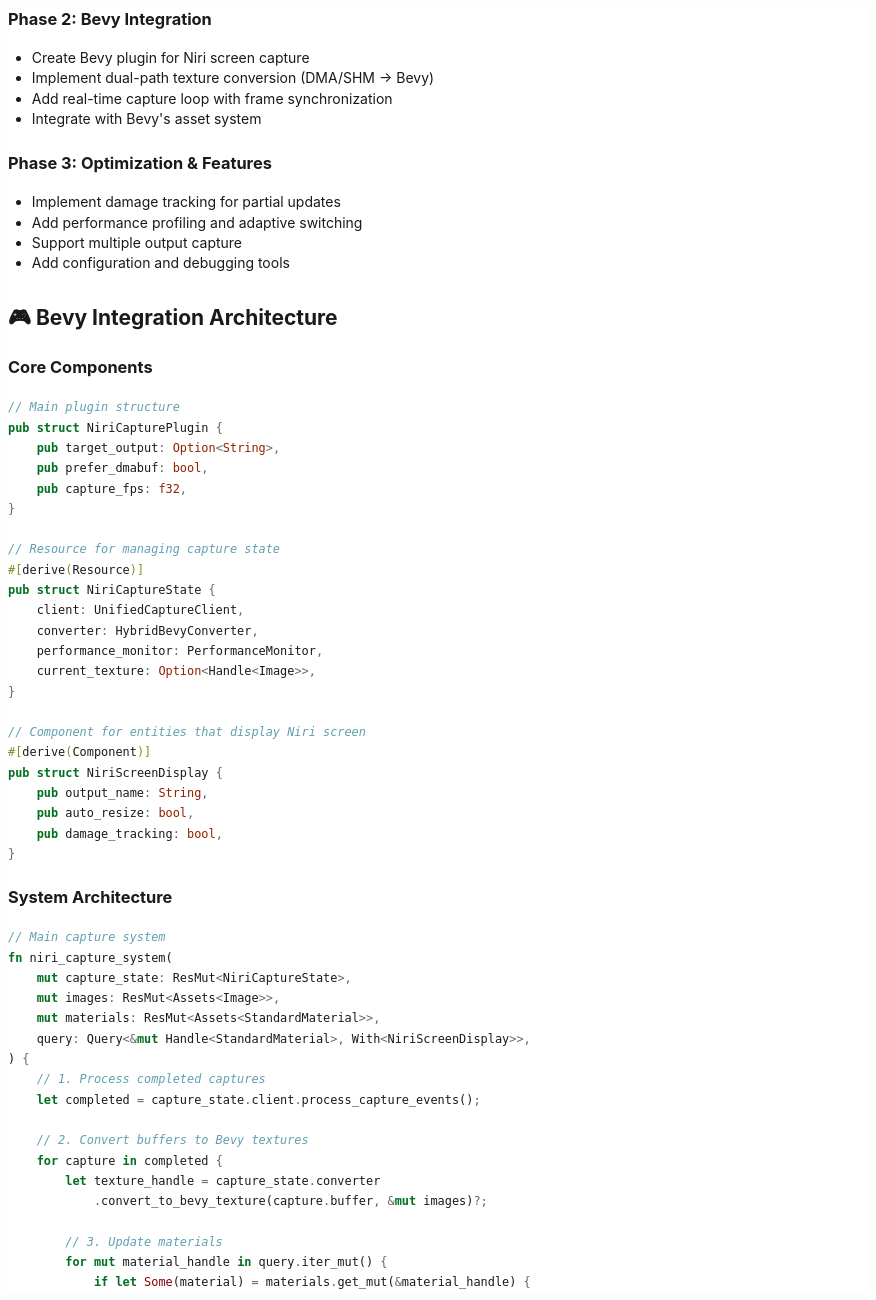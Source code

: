 ### **Phase 2: Bevy Integration**
- Create Bevy plugin for Niri screen capture
- Implement dual-path texture conversion (DMA/SHM → Bevy)
- Add real-time capture loop with frame synchronization
- Integrate with Bevy's asset system

### **Phase 3: Optimization & Features**
- Implement damage tracking for partial updates
- Add performance profiling and adaptive switching
- Support multiple output capture
- Add configuration and debugging tools

## 🎮 Bevy Integration Architecture

### **Core Components**

```rust
// Main plugin structure
pub struct NiriCapturePlugin {
    pub target_output: Option<String>,
    pub prefer_dmabuf: bool,
    pub capture_fps: f32,
}

// Resource for managing capture state
#[derive(Resource)]
pub struct NiriCaptureState {
    client: UnifiedCaptureClient,
    converter: HybridBevyConverter,
    performance_monitor: PerformanceMonitor,
    current_texture: Option<Handle<Image>>,
}

// Component for entities that display Niri screen
#[derive(Component)]
pub struct NiriScreenDisplay {
    pub output_name: String,
    pub auto_resize: bool,
    pub damage_tracking: bool,
}
```

### **System Architecture**

```rust
// Main capture system
fn niri_capture_system(
    mut capture_state: ResMut<NiriCaptureState>,
    mut images: ResMut<Assets<Image>>,
    mut materials: ResMut<Assets<StandardMaterial>>,
    query: Query<&mut Handle<StandardMaterial>, With<NiriScreenDisplay>>,
) {
    // 1. Process completed captures
    let completed = capture_state.client.process_capture_events();
    
    // 2. Convert buffers to Bevy textures
    for capture in completed {
        let texture_handle = capture_state.converter
            .convert_to_bevy_texture(capture.buffer, &mut images)?;
        
        // 3. Update materials
        for mut material_handle in query.iter_mut() {
            if let Some(material) = materials.get_mut(&material_handle) {
```